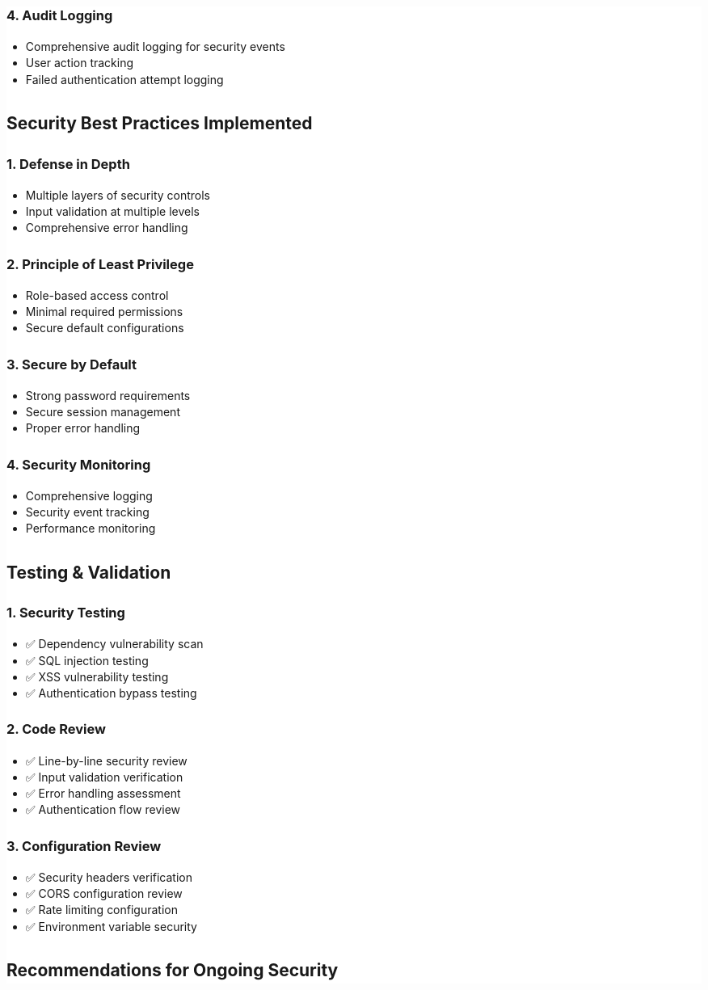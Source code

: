 ### 4. Audit Logging
- Comprehensive audit logging for security events
- User action tracking
- Failed authentication attempt logging

## Security Best Practices Implemented

### 1. Defense in Depth
- Multiple layers of security controls
- Input validation at multiple levels
- Comprehensive error handling

### 2. Principle of Least Privilege
- Role-based access control
- Minimal required permissions
- Secure default configurations

### 3. Secure by Default
- Strong password requirements
- Secure session management
- Proper error handling

### 4. Security Monitoring
- Comprehensive logging
- Security event tracking
- Performance monitoring

## Testing & Validation

### 1. Security Testing
- ✅ Dependency vulnerability scan
- ✅ SQL injection testing
- ✅ XSS vulnerability testing
- ✅ Authentication bypass testing

### 2. Code Review
- ✅ Line-by-line security review
- ✅ Input validation verification
- ✅ Error handling assessment
- ✅ Authentication flow review

### 3. Configuration Review
- ✅ Security headers verification
- ✅ CORS configuration review
- ✅ Rate limiting configuration
- ✅ Environment variable security

## Recommendations for Ongoing Security
